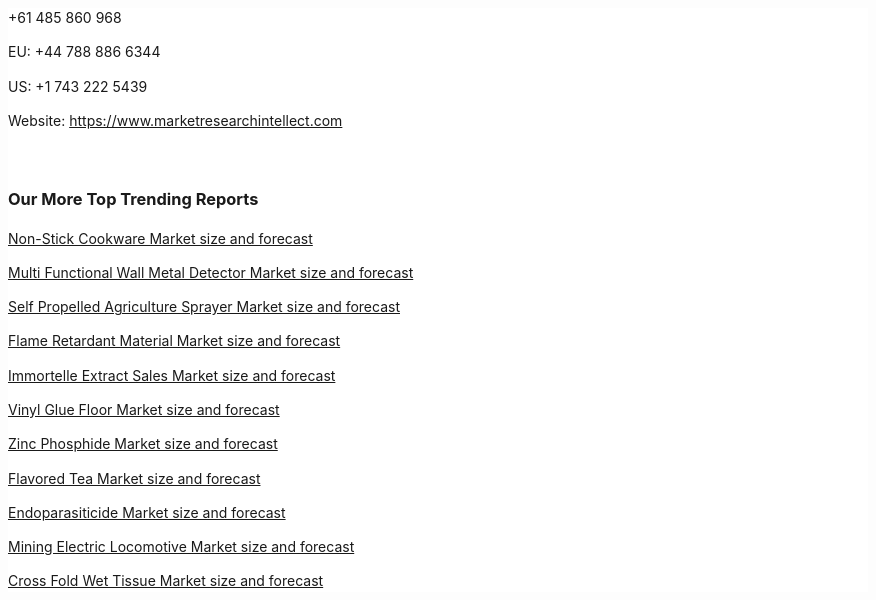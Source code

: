 +61 485 860 968</p><p>EU: +44 788 886 6344</p><p>US: +1 743 222 5439</p></div><div class="article-main__content" data-test-id="publishing-text-block"><p><span class="">Website:&nbsp;https://www.marketresearchintellect.com</span></p></div></div><div class="article-main__content" data-test-id="publishing-text-block">&nbsp;</div><h3>Our More Top Trending Reports</h3><p><a href="https://www.marketresearchintellect.com/product/global-non-stick-cookware-market/">Non-Stick Cookware  Market size and forecast</a></p><p><a href="https://www.marketresearchintellect.com/ja/product/global-multi-functional-wall-metal-detector-market-size-and-forecast/">Multi Functional Wall Metal Detector  Market size and forecast</a></p><p><a href="https://www.marketresearchintellect.com/ar/product/global-self-propelled-agriculture-sprayer-market-size-and-forecast/">Self Propelled Agriculture Sprayer  Market size and forecast</a></p><p><a href="https://www.marketresearchintellect.com/pt/product/global-flame-retardant-material-market/">Flame Retardant Material  Market size and forecast</a></p><p><a href="https://www.marketresearchintellect.com/it/product/global-immortelle-extract-sales-market/">Immortelle Extract Sales  Market size and forecast</a></p><p><a href="https://www.marketresearchintellect.com/ko/product/global-vinyl-glue-floor-market-size-and-forecast/">Vinyl Glue Floor  Market size and forecast</a></p><p><a href="https://www.marketresearchintellect.com/zh/product/global-zinc-phosphide-market-size-and-forecast/">Zinc Phosphide  Market size and forecast</a></p><p><a href="https://www.marketresearchintellect.com/de/product/global-flavored-tea-market-size-and-forecast/">Flavored Tea  Market size and forecast</a></p><p><a href="https://www.marketresearchintellect.com/es/product/global-endoparasiticide-market/">Endoparasiticide  Market size and forecast</a></p><p><a href="https://www.marketresearchintellect.com/product/mining-electric-locomotive-market/">Mining Electric Locomotive  Market size and forecast</a></p><p><a href="https://www.marketresearchintellect.com/ja/product/global-cross-fold-wet-tissue-market-size-and-forecast/">Cross Fold Wet Tissue  Market size and forecast</a></p>